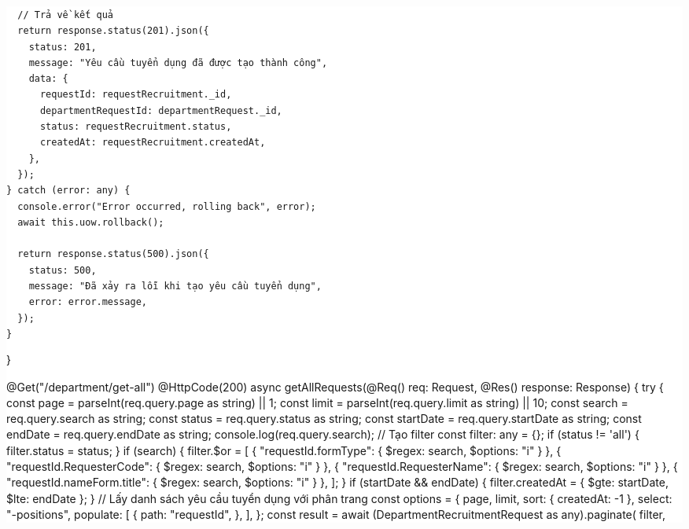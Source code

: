       // Trả về kết quả
      return response.status(201).json({
        status: 201,
        message: "Yêu cầu tuyển dụng đã được tạo thành công",
        data: {
          requestId: requestRecruitment._id,
          departmentRequestId: departmentRequest._id,
          status: requestRecruitment.status,
          createdAt: requestRecruitment.createdAt,
        },
      });
    } catch (error: any) {
      console.error("Error occurred, rolling back", error);
      await this.uow.rollback();

      return response.status(500).json({
        status: 500,
        message: "Đã xảy ra lỗi khi tạo yêu cầu tuyển dụng",
        error: error.message,
      });
    }
  }

  @Get("/department/get-all")
  @HttpCode(200)
  async getAllRequests(@Req() req: Request, @Res() response: Response) {
    try {
      const page = parseInt(req.query.page as string) || 1;
      const limit = parseInt(req.query.limit as string) || 10;
      const search = req.query.search as string;
      const status = req.query.status as string;
      const startDate = req.query.startDate as string;
      const endDate = req.query.endDate as string;
      console.log(req.query.search);
      // Tạo filter
      const filter: any = {};
      if (status != 'all') {
        filter.status = status;
      }
      if (search) {
        filter.$or = [
          { "requestId.formType": { $regex: search, $options: "i" } },
          { "requestId.RequesterCode": { $regex: search, $options: "i" } },
          { "requestId.RequesterName": { $regex: search, $options: "i" } },
          { "requestId.nameForm.title": { $regex: search, $options: "i" } },
        ];
      }
      if (startDate && endDate) {
        filter.createdAt = { $gte: startDate, $lte: endDate };
      }
      // Lấy danh sách yêu cầu tuyển dụng với phân trang
      const options = {
        page,
        limit,
        sort: { createdAt: -1 },
        select: "-positions",
        populate: [
          {
            path: "requestId",
          },
        ],
      };
      const result = await (DepartmentRecruitmentRequest as any).paginate(
        filter,